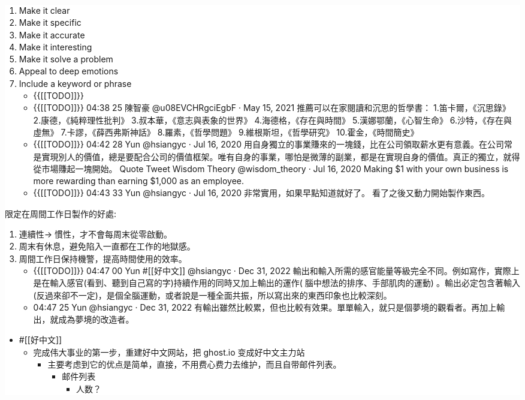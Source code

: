 1. Make it clear
2. Make it specific
3. Make it accurate
4. Make it interesting
5. Make it solve a problem
6. Appeal to deep emotions
7. Include a keyword or phrase
    - {{[[TODO]]}} 
    - {{[[TODO]]}} 04:38 25 
陳智豪
@u08EVCHRgciEgbF
·
May 15, 2021
推薦可以在家閱讀和沉思的哲學書：
1.笛卡爾，《沉思錄》
2.康德，《純粹理性批判》
3.叔本華，《意志與表象的世界》
4.海德格，《存在與時間》
5.漢娜鄂蘭，《心智生命》
6.沙特，《存在與虛無》
7.卡謬，《薛西弗斯神話》
8.羅素，《哲學問題》
9.維根斯坦，《哲學研究》
10.霍金，《時間簡史》
    - {{[[TODO]]}} 04:42 28 
Yun
@hsiangyc
·
Jul 16, 2020
用自身獨立的事業賺來的一塊錢，比在公司領取薪水更有意義。在公司常是實現別人的價值，總是要配合公司的價值框架。唯有自身的事業，哪怕是微薄的副業，都是在實現自身的價值。真正的獨立，就得從市場賺起一塊開始。
Quote Tweet
Wisdom Theory
@wisdom_theory
·
Jul 16, 2020
Making $1 with your own business is more rewarding than earning $1,000 as an employee.
    - {{[[TODO]]}} 04:43 33 Yun
@hsiangyc
·
Jul 16, 2020
非常實用，如果早點知道就好了。
看了之後又動力開始製作東西。

限定在周間工作日製作的好處:
1) 連續性-> 慣性，才不會每周末從零啟動。
2) 周末有休息，避免陷入一直都在工作的地獄感。
3) 周間工作日保持機警，提高時間使用的效率。
    - {{[[TODO]]}} 04:47 00 Yun #[[好中文]]
@hsiangyc
·
Dec 31, 2022
輸出和輸入所需的感官能量等級完全不同。例如寫作，實際上是在輸入感官(看到、聽到自己寫的字)持續作用的同時又加上輸出的運作( 腦中想法的排序、手部肌肉的運動) 。輸出必定包含著輸入(反過來卻不一定)，是個全腦運動，或者說是一種全面共振，所以寫出來的東西印象也比較深刻。
    - 04:47 25 Yun
@hsiangyc
·
Dec 31, 2022
有輸出雖然比較累，但也比較有效果。單單輸入，就只是個夢境的觀看者。再加上輸出，就成為夢境的改造者。
- #[[好中文]]
    - 完成伟大事业的第一步，重建好中文网站，把 ghost.io 变成好中文主力站
        - 主要考虑到它的优点是简单，直接，不用费心费力去维护，而且自带邮件列表。
            - 邮件列表
                - 人数？
